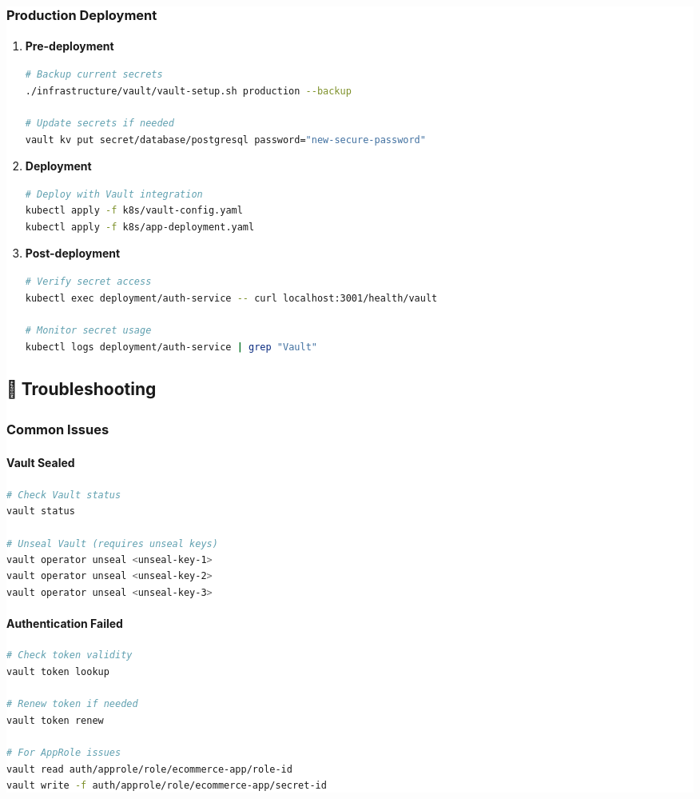 ### **Production Deployment**
1. **Pre-deployment**
   ```bash
   # Backup current secrets
   ./infrastructure/vault/vault-setup.sh production --backup
   
   # Update secrets if needed
   vault kv put secret/database/postgresql password="new-secure-password"
   ```

2. **Deployment**
   ```bash
   # Deploy with Vault integration
   kubectl apply -f k8s/vault-config.yaml
   kubectl apply -f k8s/app-deployment.yaml
   ```

3. **Post-deployment**
   ```bash
   # Verify secret access
   kubectl exec deployment/auth-service -- curl localhost:3001/health/vault
   
   # Monitor secret usage
   kubectl logs deployment/auth-service | grep "Vault"
   ```

## 🚨 Troubleshooting

### **Common Issues**

#### **Vault Sealed**
```bash
# Check Vault status
vault status

# Unseal Vault (requires unseal keys)
vault operator unseal <unseal-key-1>
vault operator unseal <unseal-key-2>
vault operator unseal <unseal-key-3>
```

#### **Authentication Failed**
```bash
# Check token validity
vault token lookup

# Renew token if needed
vault token renew

# For AppRole issues
vault read auth/approle/role/ecommerce-app/role-id
vault write -f auth/approle/role/ecommerce-app/secret-id
```
